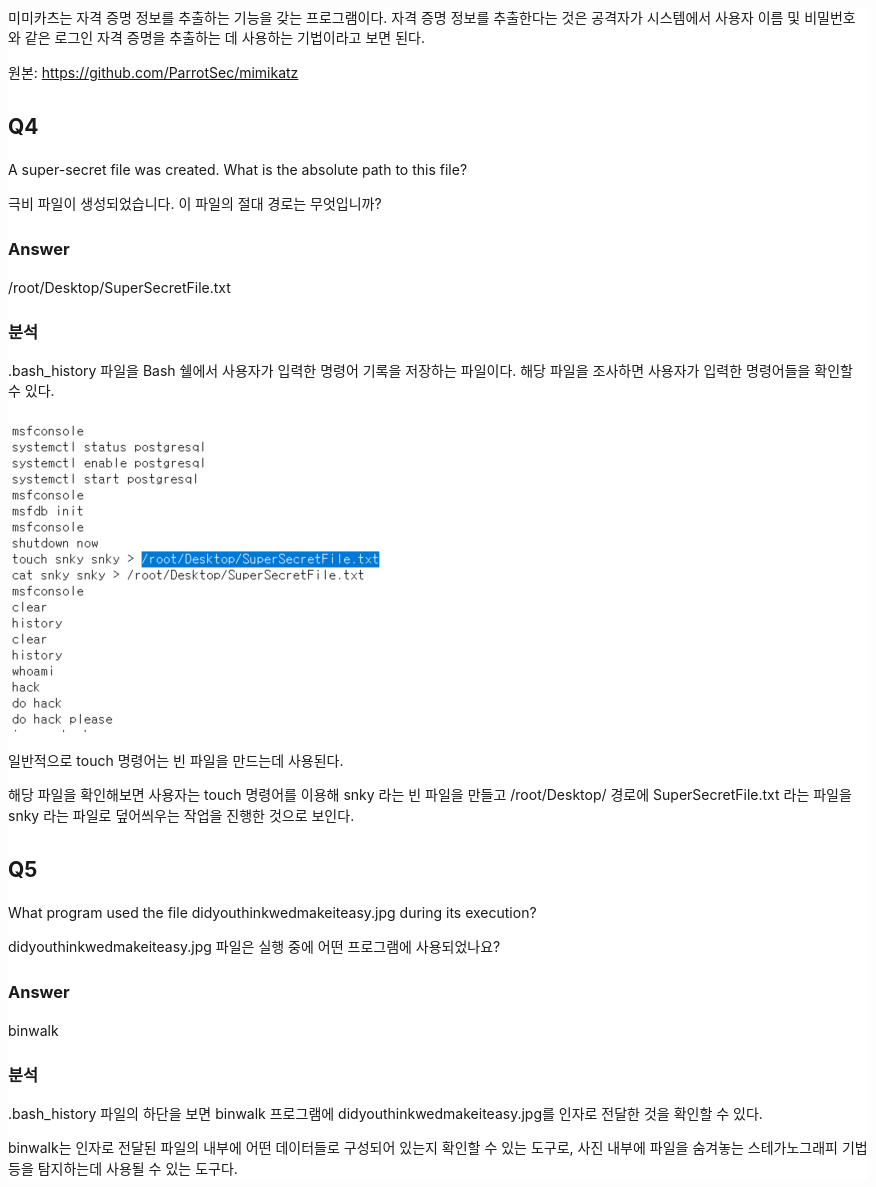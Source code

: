미미카츠는 자격 증명 정보를 추출하는 기능을 갖는 프로그램이다. 자격 증명 정보를 추출한다는 것은 공격자가 시스템에서 사용자 이름 및 비밀번호와 같은 로그인 자격 증명을 추출하는 데 사용하는 기법이라고 보면 된다. 

원본: https://github.com/ParrotSec/mimikatz

## Q4
A super-secret file was created. What is the absolute path to this file?

극비 파일이 생성되었습니다. 이 파일의 절대 경로는 무엇입니까?

### Answer
/root/Desktop/SuperSecretFile.txt

### 분석
.bash_history 파일을 Bash 쉘에서 사용자가 입력한 명령어 기록을 저장하는 파일이다. 해당 파일을 조사하면 사용자가 입력한 명령어들을 확인할 수 있다.

![Insider_Q4_1.png](./IMG/Insider_Q4_1.png)

일반적으로 touch 명령어는 빈 파일을 만드는데 사용된다.

해당 파일을 확인해보면 사용자는 touch 명령어를 이용해 snky 라는 빈 파일을 만들고 /root/Desktop/ 경로에 SuperSecretFile.txt 라는 파일을 snky 라는 파일로 덮어씌우는 작업을 진행한 것으로 보인다.

## Q5
What program used the file didyouthinkwedmakeiteasy.jpg during its execution?

didyouthinkwedmakeiteasy.jpg 파일은 실행 중에 어떤 프로그램에 사용되었나요?

### Answer
binwalk

### 분석
.bash_history 파일의 하단을 보면 binwalk 프로그램에 didyouthinkwedmakeiteasy.jpg를 인자로 전달한 것을 확인할 수 있다.

binwalk는 인자로 전달된 파일의 내부에 어떤 데이터들로 구성되어 있는지 확인할 수 있는 도구로, 사진 내부에 파일을 숨겨놓는 스테가노그래피 기법등을 탐지하는데 사용될 수 있는 도구다.
